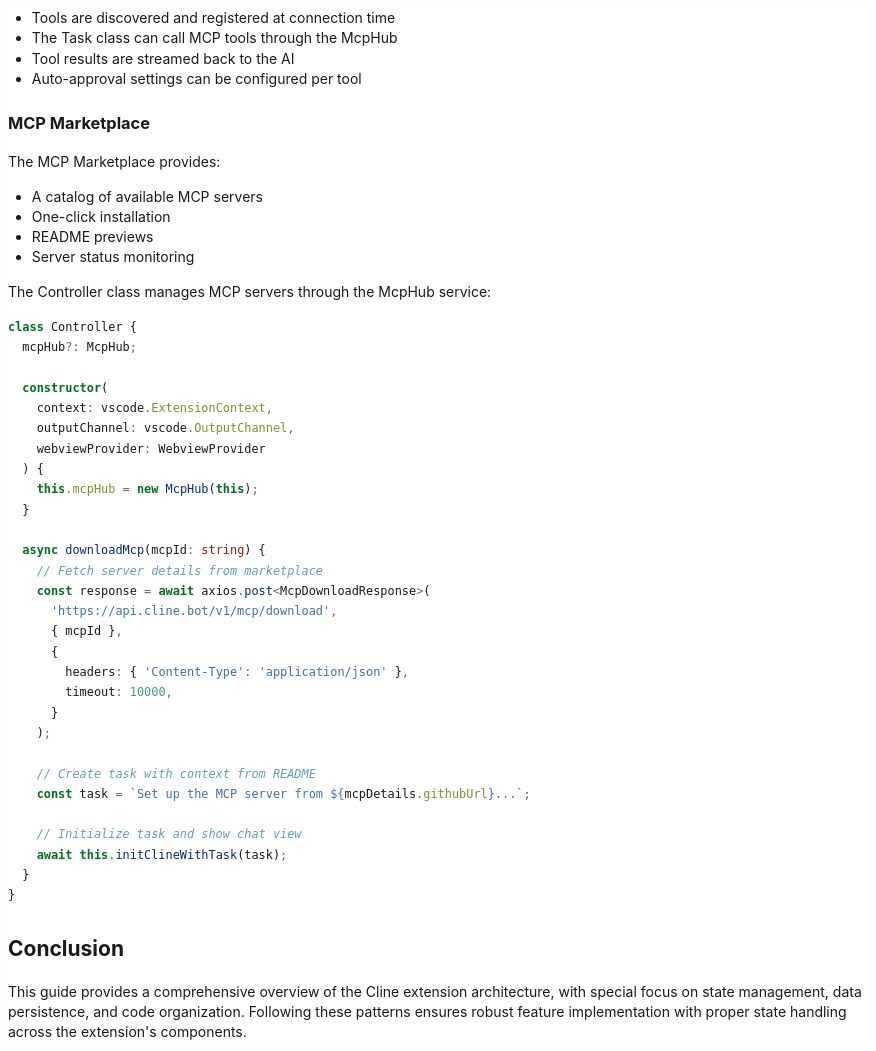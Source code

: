 - Tools are discovered and registered at connection time
- The Task class can call MCP tools through the McpHub
- Tool results are streamed back to the AI
- Auto-approval settings can be configured per tool

### MCP Marketplace

The MCP Marketplace provides:

- A catalog of available MCP servers
- One-click installation
- README previews
- Server status monitoring

The Controller class manages MCP servers through the McpHub service:

```typescript
class Controller {
  mcpHub?: McpHub;

  constructor(
    context: vscode.ExtensionContext,
    outputChannel: vscode.OutputChannel,
    webviewProvider: WebviewProvider
  ) {
    this.mcpHub = new McpHub(this);
  }

  async downloadMcp(mcpId: string) {
    // Fetch server details from marketplace
    const response = await axios.post<McpDownloadResponse>(
      'https://api.cline.bot/v1/mcp/download',
      { mcpId },
      {
        headers: { 'Content-Type': 'application/json' },
        timeout: 10000,
      }
    );

    // Create task with context from README
    const task = `Set up the MCP server from ${mcpDetails.githubUrl}...`;

    // Initialize task and show chat view
    await this.initClineWithTask(task);
  }
}
```

## Conclusion

This guide provides a comprehensive overview of the Cline extension architecture, with special focus on state management, data persistence, and code organization. Following these patterns ensures robust feature implementation with proper state handling across the extension's components.
